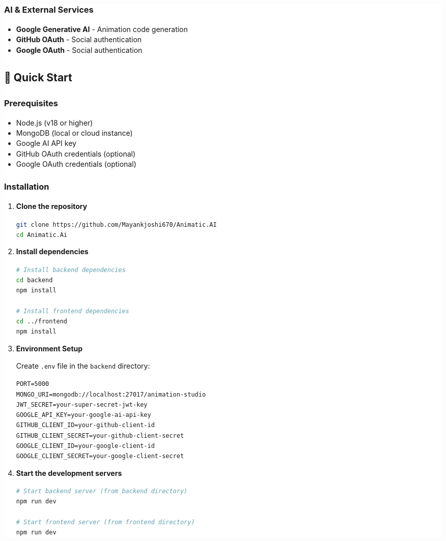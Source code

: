 ### AI & External Services
- **Google Generative AI** - Animation code generation
- **GitHub OAuth** - Social authentication
- **Google OAuth** - Social authentication

## 🚀 Quick Start

### Prerequisites
- Node.js (v18 or higher)
- MongoDB (local or cloud instance)
- Google AI API key
- GitHub OAuth credentials (optional)
- Google OAuth credentials (optional)

### Installation

1. **Clone the repository**
   ```bash
   git clone https://github.com/Mayankjoshi670/Animatic.AI
   cd Animatic.Ai
   ```

2. **Install dependencies**
   ```bash
   # Install backend dependencies
   cd backend
   npm install
   
   # Install frontend dependencies
   cd ../frontend
   npm install
   ```

3. **Environment Setup**

   Create `.env` file in the `backend` directory:
   ```env
   PORT=5000
   MONGO_URI=mongodb://localhost:27017/animation-studio
   JWT_SECRET=your-super-secret-jwt-key
   GOOGLE_API_KEY=your-google-ai-api-key
   GITHUB_CLIENT_ID=your-github-client-id
   GITHUB_CLIENT_SECRET=your-github-client-secret
   GOOGLE_CLIENT_ID=your-google-client-id
   GOOGLE_CLIENT_SECRET=your-google-client-secret
   ```

4. **Start the development servers**
   ```bash
   # Start backend server (from backend directory)
   npm run dev
   
   # Start frontend server (from frontend directory)
   npm run dev
   ```
